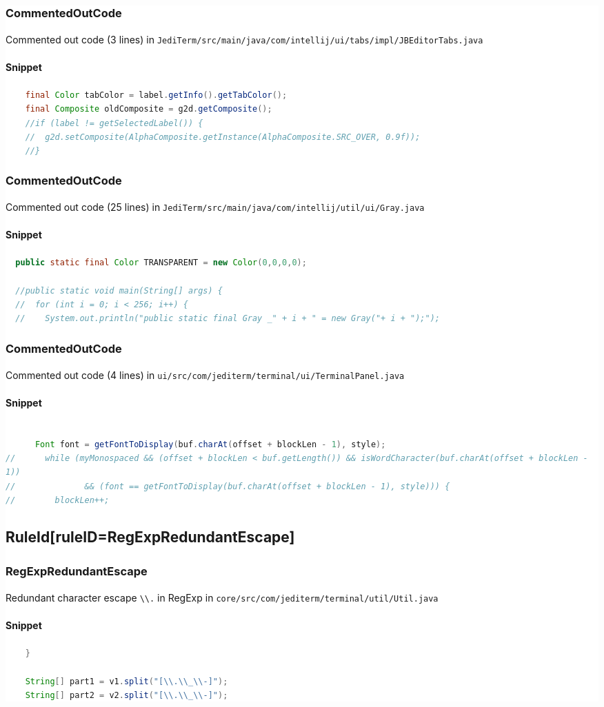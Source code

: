 ### CommentedOutCode
Commented out code (3 lines)
in `JediTerm/src/main/java/com/intellij/ui/tabs/impl/JBEditorTabs.java`
#### Snippet
```java
    final Color tabColor = label.getInfo().getTabColor();
    final Composite oldComposite = g2d.getComposite();
    //if (label != getSelectedLabel()) {
    //  g2d.setComposite(AlphaComposite.getInstance(AlphaComposite.SRC_OVER, 0.9f));
    //}
```

### CommentedOutCode
Commented out code (25 lines)
in `JediTerm/src/main/java/com/intellij/util/ui/Gray.java`
#### Snippet
```java
  public static final Color TRANSPARENT = new Color(0,0,0,0);

  //public static void main(String[] args) {
  //  for (int i = 0; i < 256; i++) {
  //    System.out.println("public static final Gray _" + i + " = new Gray("+ i + ");");
```

### CommentedOutCode
Commented out code (4 lines)
in `ui/src/com/jediterm/terminal/ui/TerminalPanel.java`
#### Snippet
```java

      Font font = getFontToDisplay(buf.charAt(offset + blockLen - 1), style);
//      while (myMonospaced && (offset + blockLen < buf.getLength()) && isWordCharacter(buf.charAt(offset + blockLen - 1))
//              && (font == getFontToDisplay(buf.charAt(offset + blockLen - 1), style))) {
//        blockLen++;
```

## RuleId[ruleID=RegExpRedundantEscape]
### RegExpRedundantEscape
Redundant character escape `\\.` in RegExp
in `core/src/com/jediterm/terminal/util/Util.java`
#### Snippet
```java
    }

    String[] part1 = v1.split("[\\.\\_\\-]");
    String[] part2 = v2.split("[\\.\\_\\-]");

```
